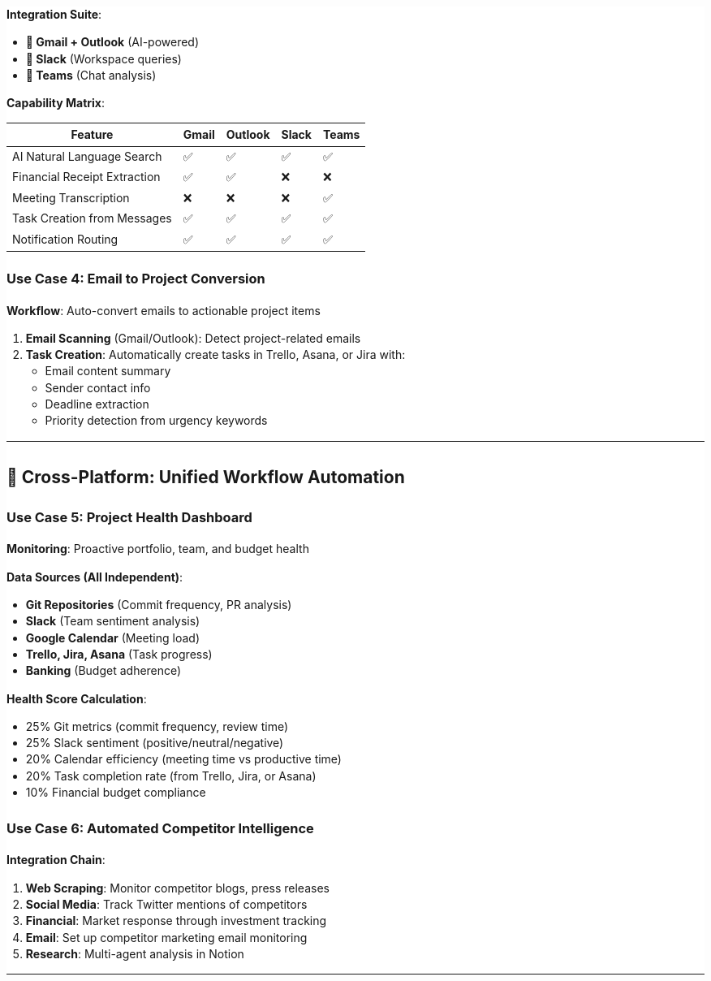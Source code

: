 **Integration Suite**:
- **📧 Gmail + Outlook** (AI-powered)
- **💬 Slack** (Workspace queries)
- **🤖 Teams** (Chat analysis)

**Capability Matrix**:

| Feature | Gmail | Outlook | Slack | Teams |
|---------|--------|----------|--------|--------|
| AI Natural Language Search | ✅ | ✅ | ✅ | ✅ |
| Financial Receipt Extraction | ✅ | ✅ | ❌ | ❌ |
| Meeting Transcription | ❌ | ❌ | ❌ | ✅ |
| Task Creation from Messages | ✅ | ✅ | ✅ | ✅ |
| Notification Routing | ✅ | ✅ | ✅ | ✅ |

### Use Case 4: Email to Project Conversion
**Workflow**: Auto-convert emails to actionable project items

1. **Email Scanning** (Gmail/Outlook): Detect project-related emails
2. **Task Creation**: Automatically create tasks in Trello, Asana, or Jira with:
   - Email content summary
   - Sender contact info
   - Deadline extraction
   - Priority detection from urgency keywords

---

## 🔄 Cross-Platform: Unified Workflow Automation

### Use Case 5: Project Health Dashboard
**Monitoring**: Proactive portfolio, team, and budget health

**Data Sources (All Independent)**:
- **Git Repositories** (Commit frequency, PR analysis)
- **Slack** (Team sentiment analysis)
- **Google Calendar** (Meeting load)
- **Trello, Jira, Asana** (Task progress)
- **Banking** (Budget adherence)

**Health Score Calculation**:
- 25% Git metrics (commit frequency, review time)
- 25% Slack sentiment (positive/neutral/negative)
- 20% Calendar efficiency (meeting time vs productive time)
- 20% Task completion rate (from Trello, Jira, or Asana)
- 10% Financial budget compliance

### Use Case 6: Automated Competitor Intelligence
**Integration Chain**:
1. **Web Scraping**: Monitor competitor blogs, press releases
2. **Social Media**: Track Twitter mentions of competitors
3. **Financial**: Market response through investment tracking
4. **Email**: Set up competitor marketing email monitoring
5. **Research**: Multi-agent analysis in Notion

---